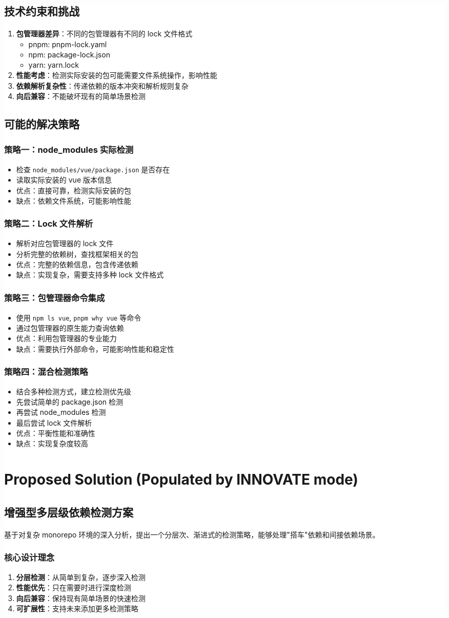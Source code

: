 ## 技术约束和挑战
1. **包管理器差异**：不同的包管理器有不同的 lock 文件格式
   - pnpm: pnpm-lock.yaml
   - npm: package-lock.json  
   - yarn: yarn.lock
2. **性能考虑**：检测实际安装的包可能需要文件系统操作，影响性能
3. **依赖解析复杂性**：传递依赖的版本冲突和解析规则复杂
4. **向后兼容**：不能破坏现有的简单场景检测

## 可能的解决策略

### 策略一：node_modules 实际检测
- 检查 `node_modules/vue/package.json` 是否存在
- 读取实际安装的 vue 版本信息
- 优点：直接可靠，检测实际安装的包
- 缺点：依赖文件系统，可能影响性能

### 策略二：Lock 文件解析
- 解析对应包管理器的 lock 文件
- 分析完整的依赖树，查找框架相关的包
- 优点：完整的依赖信息，包含传递依赖
- 缺点：实现复杂，需要支持多种 lock 文件格式

### 策略三：包管理器命令集成
- 使用 `npm ls vue`, `pnpm why vue` 等命令
- 通过包管理器的原生能力查询依赖
- 优点：利用包管理器的专业能力
- 缺点：需要执行外部命令，可能影响性能和稳定性

### 策略四：混合检测策略
- 结合多种检测方式，建立检测优先级
- 先尝试简单的 package.json 检测
- 再尝试 node_modules 检测
- 最后尝试 lock 文件解析
- 优点：平衡性能和准确性
- 缺点：实现复杂度较高

# Proposed Solution (Populated by INNOVATE mode)

## 增强型多层级依赖检测方案

基于对复杂 monorepo 环境的深入分析，提出一个分层次、渐进式的检测策略，能够处理"搭车"依赖和间接依赖场景。

### 核心设计理念

1. **分层检测**：从简单到复杂，逐步深入检测
2. **性能优先**：只在需要时进行深度检测
3. **向后兼容**：保持现有简单场景的快速检测
4. **可扩展性**：支持未来添加更多检测策略
